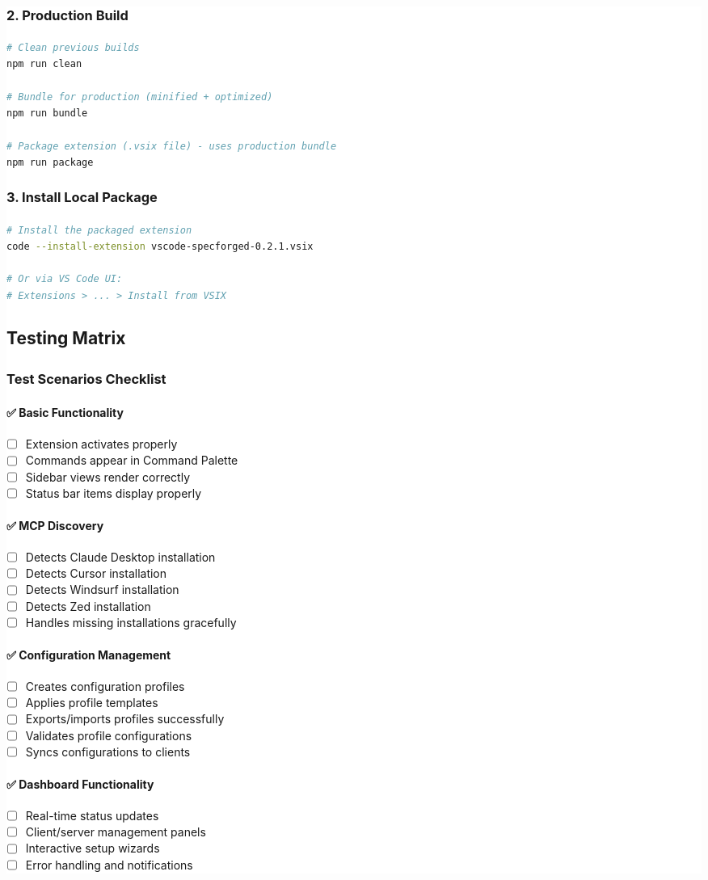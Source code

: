 ### 2. Production Build

```bash
# Clean previous builds
npm run clean

# Bundle for production (minified + optimized)
npm run bundle

# Package extension (.vsix file) - uses production bundle
npm run package
```

### 3. Install Local Package

```bash
# Install the packaged extension
code --install-extension vscode-specforged-0.2.1.vsix

# Or via VS Code UI:
# Extensions > ... > Install from VSIX
```

## Testing Matrix

### Test Scenarios Checklist

#### ✅ Basic Functionality
- [ ] Extension activates properly
- [ ] Commands appear in Command Palette
- [ ] Sidebar views render correctly
- [ ] Status bar items display properly

#### ✅ MCP Discovery
- [ ] Detects Claude Desktop installation
- [ ] Detects Cursor installation
- [ ] Detects Windsurf installation
- [ ] Detects Zed installation
- [ ] Handles missing installations gracefully

#### ✅ Configuration Management
- [ ] Creates configuration profiles
- [ ] Applies profile templates
- [ ] Exports/imports profiles successfully
- [ ] Validates profile configurations
- [ ] Syncs configurations to clients

#### ✅ Dashboard Functionality
- [ ] Real-time status updates
- [ ] Client/server management panels
- [ ] Interactive setup wizards
- [ ] Error handling and notifications
